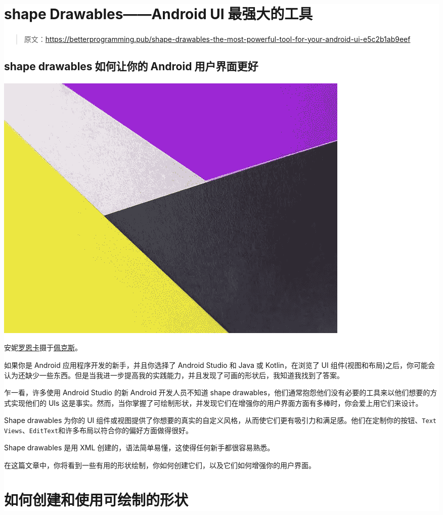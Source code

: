 # shape Drawables——Android UI 最强大的工具

> 原文：<https://betterprogramming.pub/shape-drawables-the-most-powerful-tool-for-your-android-ui-e5c2b1ab9eef>

## shape drawables 如何让你的 Android 用户界面更好

![](img/0201f1e9e7e79a4116e4be7036d72a03.png)

安妮[罗恩卡](https://www.pexels.com/@anniroenkae?utm_content=attributionCopyText&utm_medium=referral&utm_source=pexels)摄于[佩克斯](https://www.pexels.com/photo/yellow-black-and-purple-colored-papers-2457284/?utm_content=attributionCopyText&utm_medium=referral&utm_source=pexels)。

如果你是 Android 应用程序开发的新手，并且你选择了 Android Studio 和 Java 或 Kotlin，在浏览了 UI 组件(视图和布局)之后，你可能会认为还缺少一些东西。但是当我进一步提高我的实践能力，并且发现了可画的形状后，我知道我找到了答案。

乍一看，许多使用 Android Studio 的新 Android 开发人员不知道 shape drawables，他们通常抱怨他们没有必要的工具来以他们想要的方式实现他们的 UIs 这是事实。然而，当你掌握了可绘制形状，并发现它们在增强你的用户界面方面有多棒时，你会爱上用它们来设计。

Shape drawables 为你的 UI 组件或视图提供了你想要的真实的自定义风格，从而使它们更有吸引力和满足感。他们在定制你的按钮、`TextViews`、`EditText`和许多布局以符合你的偏好方面做得很好。

Shape drawables 是用 XML 创建的，语法简单易懂，这使得任何新手都很容易熟悉。

在这篇文章中，你将看到一些有用的形状绘制，你如何创建它们，以及它们如何增强你的用户界面。

# 如何创建和使用可绘制的形状

